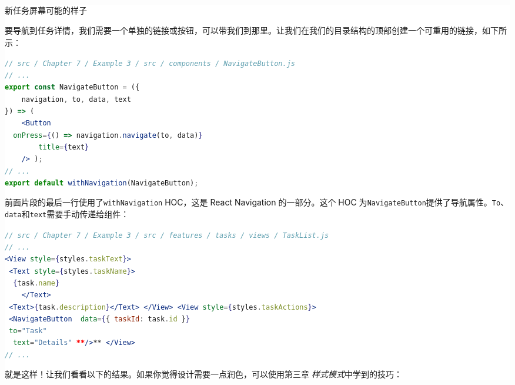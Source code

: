 新任务屏幕可能的样子

要导航到任务详情，我们需要一个单独的链接或按钮，可以带我们到那里。让我们在我们的目录结构的顶部创建一个可重用的链接，如下所示：

```jsx
// src / Chapter 7 / Example 3 / src / components / NavigateButton.js
// ...
export const NavigateButton = ({
    navigation, to, data, text
}) => (
    <Button
  onPress={() => navigation.navigate(to, data)}
        title={text}
    /> );
// ...
export default withNavigation(NavigateButton);
```

前面片段的最后一行使用了`withNavigation` HOC，这是 React Navigation 的一部分。这个 HOC 为`NavigateButton`提供了导航属性。`To`、`data`和`text`需要手动传递给组件：

```jsx
// src / Chapter 7 / Example 3 / src / features / tasks / views / TaskList.js
// ...
<View style={styles.taskText}>
 <Text style={styles.taskName}>
  {task.name}
    </Text>
 <Text>{task.description}</Text> </View> <View style={styles.taskActions}>
 <NavigateButton  data={{ taskId: task.id }}
 to="Task"
  text="Details" **/>** </View>
// ... 
```

就是这样！让我们看看以下的结果。如果你觉得设计需要一点润色，可以使用第三章 *样式模式*中学到的技巧：
